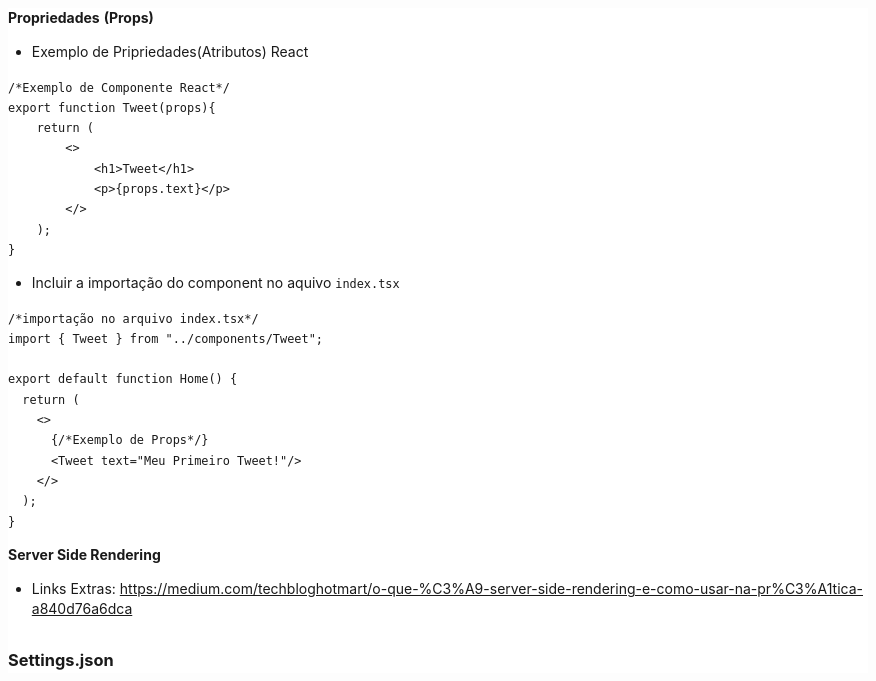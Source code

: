 **Propriedades** **(Props)**
- Exemplo de Pripriedades(Atributos) React

```tsx
/*Exemplo de Componente React*/
export function Tweet(props){
    return (
        <>
            <h1>Tweet</h1>
            <p>{props.text}</p>
        </>
    );
}
```
- Incluir a importação do component no aquivo `index.tsx`
```tsx
/*importação no arquivo index.tsx*/
import { Tweet } from "../components/Tweet";

export default function Home() {
  return (
    <>
      {/*Exemplo de Props*/}
      <Tweet text="Meu Primeiro Tweet!"/>
    </>    
  );
}

```

**Server Side Rendering**
- Links Extras: https://medium.com/techbloghotmart/o-que-%C3%A9-server-side-rendering-e-como-usar-na-pr%C3%A1tica-a840d76a6dca




























##
### Settings.json
##
